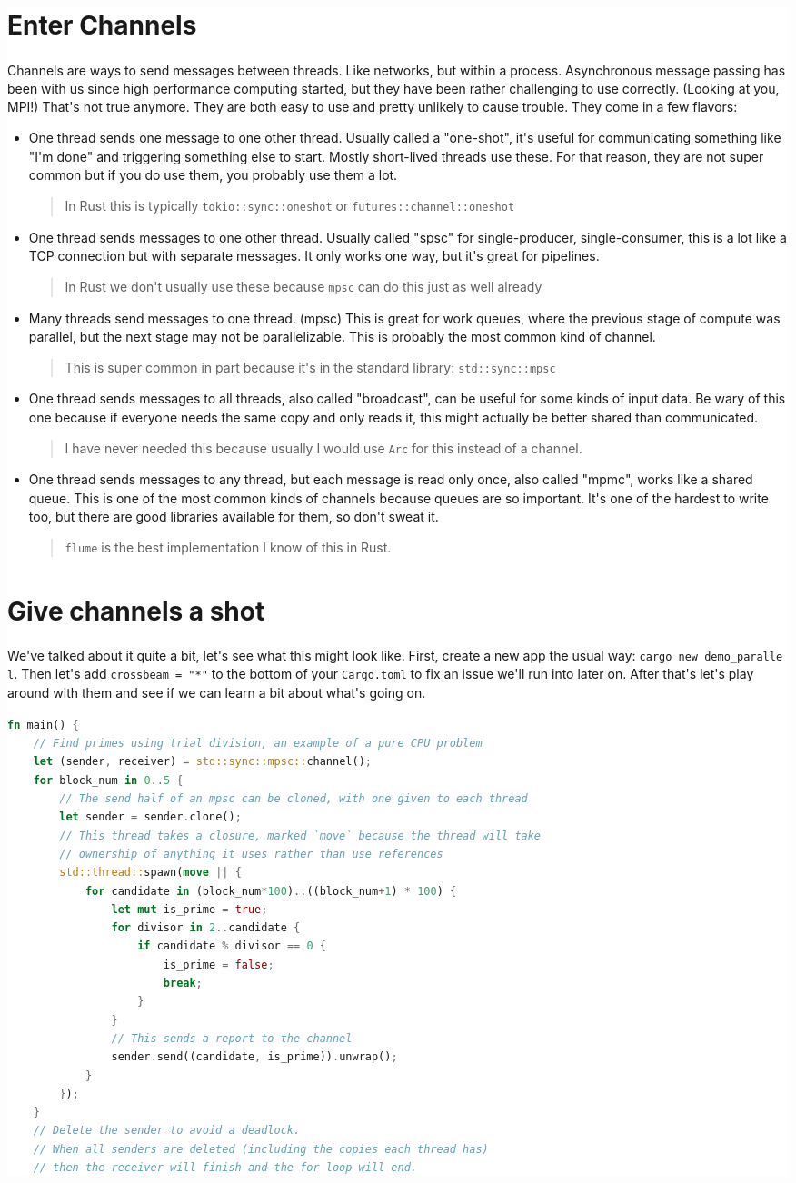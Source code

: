 # Enter Channels

Channels are ways to send messages between threads. Like networks, but within a process. Asynchronous message passing has been with us since high performance computing started, but they have been rather challenging to use correctly. (Looking at you, MPI!) That's not true anymore. They are both easy to use and pretty unlikely to cause trouble. They come in a few flavors:

* One thread sends one message to one other thread. Usually called a "one-shot", it's useful for communicating something like "I'm done" and triggering something else to start. Mostly short-lived threads use these. For that reason, they are not super common but if you do use them, you probably use them a lot.
    > In Rust this is typically `tokio::sync::oneshot` or `futures::channel::oneshot`
* One thread sends messages to one other thread. Usually called "spsc" for single-producer, single-consumer, this is a lot like a TCP connection but with separate messages. It only works one way, but it's great for pipelines.
    > In Rust we don't usually use these because `mpsc` can do this just as well already
* Many threads send messages to one thread. (mpsc) This is great for work queues, where the previous stage of compute was parallel, but the next stage may not be parallelizable. This is probably the most common kind of channel.
    > This is super common in part because it's in the standard library: `std::sync::mpsc`
* One thread sends messages to all threads, also called "broadcast", can be useful for some kinds of input data. Be wary of this one because if everyone needs the same copy and only reads it, this might actually be better shared than communicated.
    > I have never needed this because usually I would use `Arc` for this instead of a channel.
* One thread sends messages to any thread, but each message is read only once, also called "mpmc", works like a shared queue. This is one of the most common kinds of channels because queues are so important. It's one of the hardest to write too, but there are good libraries available for them, so don't sweat it.
    > `flume` is the best implementation I know of this in Rust.

# Give channels a shot
We've talked about it quite a bit, let's see what this might look like. First, create a new app the usual way: `cargo new demo_parallel`. Then let's add `crossbeam = "*"` to the bottom of your `Cargo.toml` to fix an issue we'll run into later on. After that's let's play around with them and see if we can learn a bit about what's going on.

```rs
fn main() {
    // Find primes using trial division, an example of a pure CPU problem
    let (sender, receiver) = std::sync::mpsc::channel();
    for block_num in 0..5 {
        // The send half of an mpsc can be cloned, with one given to each thread
        let sender = sender.clone();
        // This thread takes a closure, marked `move` because the thread will take
        // ownership of anything it uses rather than use references
        std::thread::spawn(move || {
            for candidate in (block_num*100)..((block_num+1) * 100) {
                let mut is_prime = true;
                for divisor in 2..candidate {
                    if candidate % divisor == 0 {
                        is_prime = false;
                        break;
                    }
                }
                // This sends a report to the channel
                sender.send((candidate, is_prime)).unwrap();
            }
        });
    }
    // Delete the sender to avoid a deadlock.
    // When all senders are deleted (including the copies each thread has)
    // then the receiver will finish and the for loop will end.
```